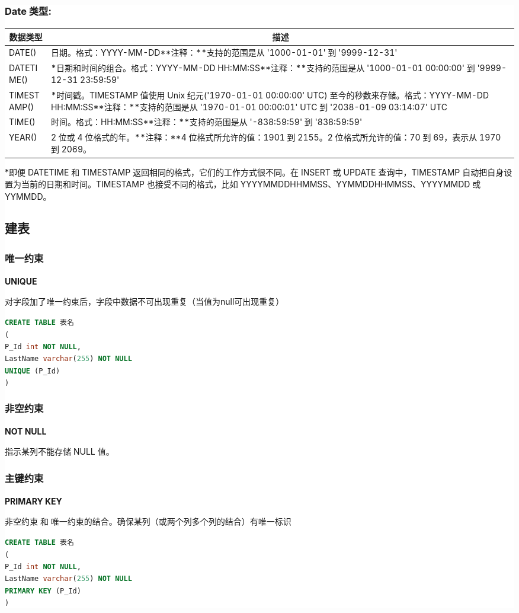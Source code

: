 ### Date 类型:

| 数据类型    | 描述                                                         |
| ----------- | ------------------------------------------------------------ |
| DATE()      | 日期。格式：YYYY-MM-DD**注释：**支持的范围是从 '1000-01-01' 到 '9999-12-31' |
| DATETIME()  | *日期和时间的组合。格式：YYYY-MM-DD HH:MM:SS**注释：**支持的范围是从 '1000-01-01 00:00:00' 到 '9999-12-31 23:59:59' |
| TIMESTAMP() | *时间戳。TIMESTAMP 值使用 Unix 纪元('1970-01-01 00:00:00' UTC) 至今的秒数来存储。格式：YYYY-MM-DD HH:MM:SS**注释：**支持的范围是从 '1970-01-01 00:00:01' UTC 到 '2038-01-09 03:14:07' UTC |
| TIME()      | 时间。格式：HH:MM:SS**注释：**支持的范围是从 '-838:59:59' 到 '838:59:59' |
| YEAR()      | 2 位或 4 位格式的年。**注释：**4 位格式所允许的值：1901 到 2155。2 位格式所允许的值：70 到 69，表示从 1970 到 2069。 |

*即便 DATETIME 和 TIMESTAMP 返回相同的格式，它们的工作方式很不同。在 INSERT 或 UPDATE 查询中，TIMESTAMP 自动把自身设置为当前的日期和时间。TIMESTAMP 也接受不同的格式，比如 YYYYMMDDHHMMSS、YYMMDDHHMMSS、YYYYMMDD 或 YYMMDD。

## 建表

### 唯一约束

**UNIQUE** 

对字段加了唯一约束后，字段中数据不可出现重复（当值为null可出现重复）

```sql
CREATE TABLE 表名
(
P_Id int NOT NULL,
LastName varchar(255) NOT NULL
UNIQUE (P_Id)
)
```

### 非空约束

**NOT NULL**

指示某列不能存储 NULL 值。

### 主键约束

**PRIMARY KEY**

非空约束 和 唯一约束的结合。确保某列（或两个列多个列的结合）有唯一标识

```sql
CREATE TABLE 表名
(
P_Id int NOT NULL,
LastName varchar(255) NOT NULL
PRIMARY KEY (P_Id)
)
```
